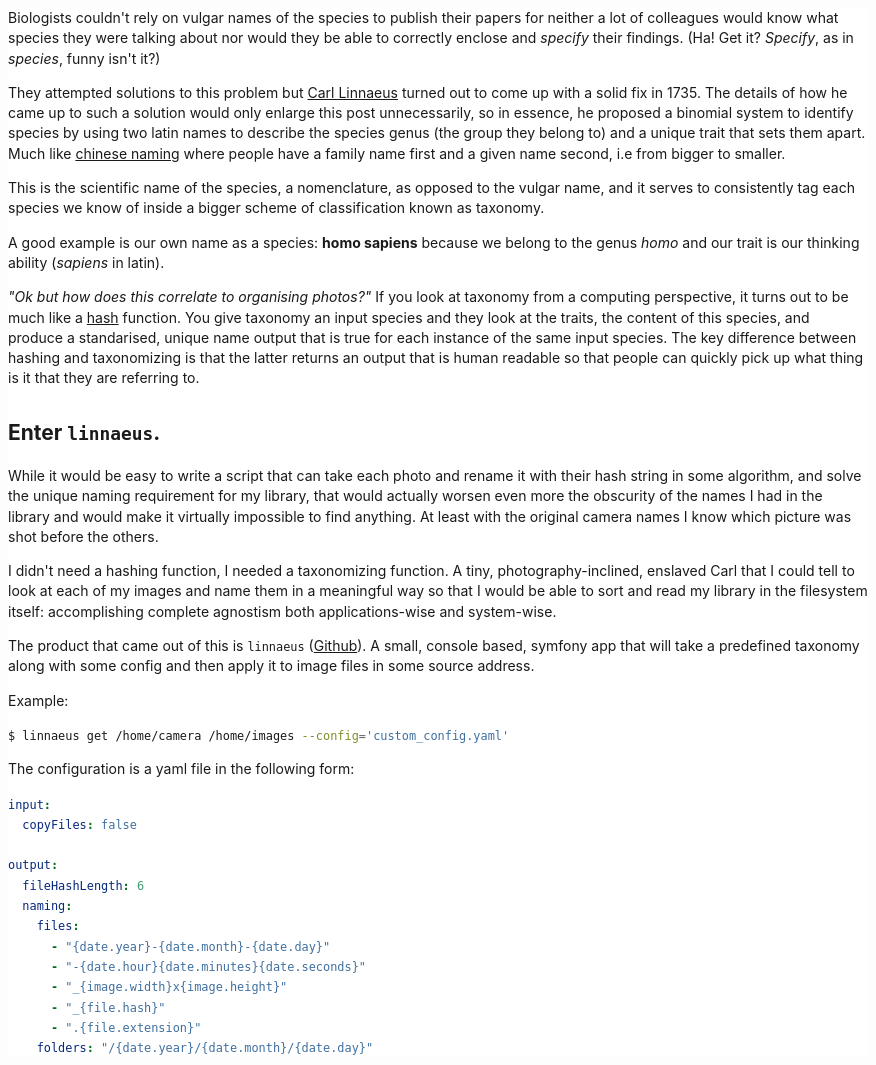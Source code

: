 Biologists couldn't rely on vulgar names of the species to publish their papers for neither a lot of colleagues would know what species they were talking about nor would they be able to correctly enclose and _specify_ their findings. (Ha! Get it? _Specify_, as in _species_, funny isn't it?)

They attempted solutions to this problem but [Carl Linnaeus](https://en.wikipedia.org/wiki/Carl_Linnaeus) turned out to come up with a solid fix in 1735. The details of how he came up to such a solution would only enlarge this post unnecessarily, so in essence, he proposed a binomial system to identify species by using two latin names to describe the species genus (the group they belong to) and a unique trait that sets them apart. Much like [chinese naming](https://en.wikipedia.org/wiki/Chinese_name) where people have a family name first and a given name second, i.e from bigger to smaller.

This is the scientific name of the species, a nomenclature, as opposed to the vulgar name, and it serves to consistently tag each species we know of inside a bigger scheme of classification known as taxonomy. 

A good example is our own name as a species: **homo sapiens** because we belong to the genus *homo* and our trait is our thinking ability (*sapiens* in latin).

*"Ok but how does this correlate to organising photos?"* If you look at taxonomy from a computing perspective, it turns out to be much like a [hash](https://en.wikipedia.org/wiki/Hash_function) function. You give taxonomy an input species and they look at the traits, the content of this species, and produce a standarised, unique name output that is true for each instance of the same input species. The key difference between hashing and taxonomizing is that the latter returns an output that is human readable so that people can quickly pick up what thing is it that they are referring to.

## Enter `linnaeus`.
While it would be easy to write a script that can take each photo and rename it with their hash string in some algorithm, and solve the unique naming requirement for my library, that would actually worsen even more the obscurity of the names I had in the library and would make it virtually impossible to find anything. At least with the original camera names I know which picture was shot before the others.

I didn't need a hashing function, I needed a taxonomizing function. A tiny, photography-inclined, enslaved Carl that I could tell to look at each of my images and name them in a meaningful way so that I would be able to sort and read my library in the filesystem itself: accomplishing complete agnostism both applications-wise and system-wise.

The product that came out of this is `linnaeus` ([Github](https://github.com/subiabre/linnaeus)). A small, console based, symfony app that will take a predefined taxonomy along with some config and then apply it to image files in some source address.

Example:
```bash
$ linnaeus get /home/camera /home/images --config='custom_config.yaml'
```

The configuration is a yaml file in the following form:
```yaml
input:
  copyFiles: false

output:
  fileHashLength: 6
  naming: 
    files: 
      - "{date.year}-{date.month}-{date.day}"
      - "-{date.hour}{date.minutes}{date.seconds}"
      - "_{image.width}x{image.height}"
      - "_{file.hash}"
      - ".{file.extension}"
    folders: "/{date.year}/{date.month}/{date.day}"
```
